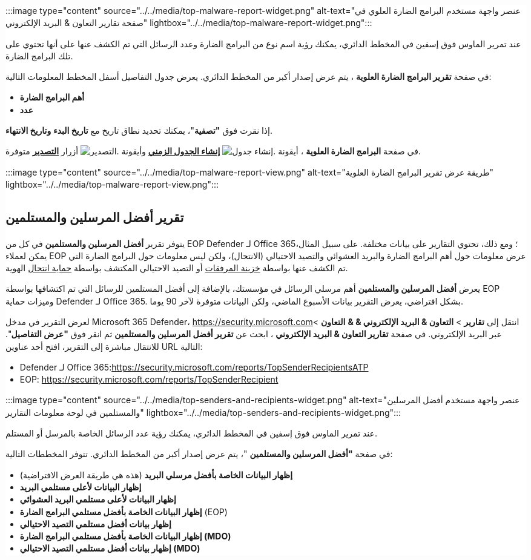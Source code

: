 :::image type="content" source="../../media/top-malware-report-widget.png" alt-text="عنصر واجهة مستخدم البرامج الضارة العلوي في صفحة تقارير التعاون & البريد الإلكتروني" lightbox="../../media/top-malware-report-widget.png":::

عند تمرير الماوس فوق إسفين في المخطط الدائري، يمكنك رؤية اسم نوع من البرامج الضارة وعدد الرسائل التي تم الكشف عنها على أنها تحتوي على تلك البرامج الضارة.

في صفحة **تقرير البرامج الضارة العلوية** ، يتم عرض إصدار أكبر من المخطط الدائري. يعرض جدول التفاصيل أسفل المخطط المعلومات التالية:

- **أهم البرامج الضارة**
- **عدد**

إذا نقرت فوق **"تصفية**"، يمكنك تحديد نطاق تاريخ مع **تاريخ البدء** **وتاريخ الانتهاء**.

في صفحة **البرامج الضارة العلوية** ، أيقونة ![إنشاء جدول.](../../media/m365-cc-sc-create-icon.png) **[إنشاء الجدول الزمني](#schedule-report)** وأيقونة ![التصدير.](../../media/m365-cc-sc-download-icon.png) أزرار **[التصدير](#export-report)** متوفرة.

:::image type="content" source="../../media/top-malware-report-view.png" alt-text="طريقة عرض تقرير البرامج الضارة العلوية" lightbox="../../media/top-malware-report-view.png":::

## <a name="top-senders-and-recipients-report"></a>تقرير أفضل المرسلين والمستلمين

يتوفر تقرير **أفضل المرسلين والمستلمين** في كل من EOP Defender لـ Office 365؛ ومع ذلك، تحتوي التقارير على بيانات مختلفة. على سبيل المثال، يمكن لعملاء EOP عرض معلومات حول أهم البرامج الضارة والبريد العشوائي والتصيد الاحتيالي (الانتحال)، ولكن ليس معلومات حول البرامج الضارة التي تم الكشف عنها بواسطة [خزينة المرفقات](safe-attachments.md) أو التصيد الاحتيالي المكتشف بواسطة [حماية انتحال](set-up-anti-phishing-policies.md#impersonation-settings-in-anti-phishing-policies-in-microsoft-defender-for-office-365) الهوية.

يعرض **أفضل المرسلين والمستلمين** أهم مرسلي الرسائل في مؤسستك، بالإضافة إلى أفضل المستلمين للرسائل التي تم اكتشافها بواسطة EOP وميزات حماية Defender لـ Office 365. بشكل افتراضي، يعرض التقرير بيانات الأسبوع الماضي، ولكن البيانات متوفرة لآخر 90 يوما.

لعرض التقرير في مدخل Microsoft 365 Defender، <https://security.microsoft.com>انتقل إلى **تقارير** \> **التعاون & البريد الإلكتروني & &** **التعاون** \> عبر البريد الإلكتروني. في صفحة **تقارير التعاون & البريد الإلكتروني** ، ابحث عن **تقرير أفضل المرسلين والمستلمين** ثم انقر فوق **"عرض التفاصيل**". للانتقال مباشرة إلى التقرير، افتح أحد عناوين URL التالية:

- Defender لـ Office 365:<https://security.microsoft.com/reports/TopSenderRecipientsATP>
- EOP: <https://security.microsoft.com/reports/TopSenderRecipient>

:::image type="content" source="../../media/top-senders-and-recipients-widget.png" alt-text="عنصر واجهة مستخدم أفضل المرسلين والمستلمين في لوحة معلومات التقارير" lightbox="../../media/top-senders-and-recipients-widget.png":::

عند تمرير الماوس فوق إسفين في المخطط الدائري، يمكنك رؤية عدد الرسائل الخاصة بالمرسل أو المستلم.

في صفحة **"أفضل المرسلين والمستلمين** "، يتم عرض إصدار أكبر من المخطط الدائري. تتوفر المخططات التالية:

- **إظهار البيانات الخاصة بأفضل مرسلي البريد** (هذه هي طريقة العرض الافتراضية)
- **إظهار البيانات لأعلى مستلمي البريد**
- **إظهار البيانات لأعلى مستلمي البريد العشوائي**
- **إظهار البيانات الخاصة بأفضل مستلمي البرامج الضارة** (EOP)
- **إظهار بيانات أفضل مستلمي التصيد الاحتيالي**
- **إظهار البيانات الخاصة بأفضل مستلمي البرامج الضارة (MDO)**
- **إظهار بيانات أفضل مستلمي التصيد الاحتيالي (MDO)**
